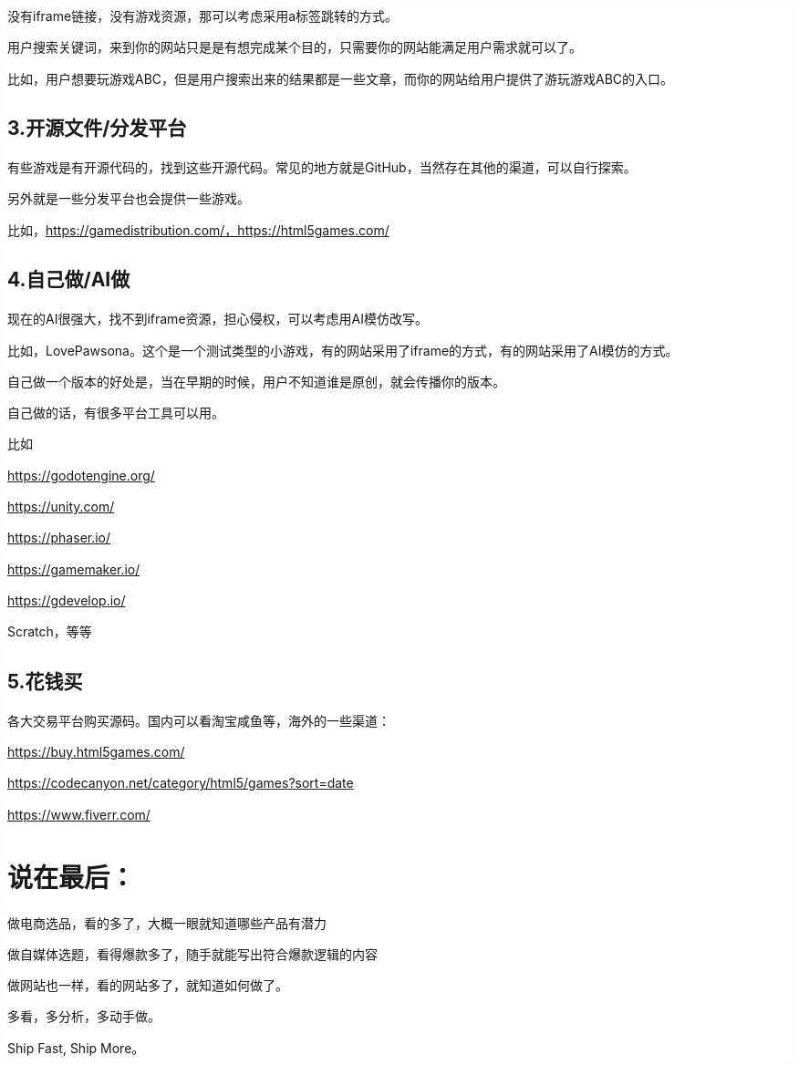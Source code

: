 没有iframe链接，没有游戏资源，那可以考虑采用a标签跳转的方式。

用户搜索关键词，来到你的网站只是是有想完成某个目的，只需要你的网站能满足用户需求就可以了。

比如，用户想要玩游戏ABC，但是用户搜索出来的结果都是一些文章，而你的网站给用户提供了游玩游戏ABC的入口。

## 3.开源文件/分发平台

有些游戏是有开源代码的，找到这些开源代码。常见的地方就是GitHub，当然存在其他的渠道，可以自行探索。

另外就是一些分发平台也会提供一些游戏。

比如，https://gamedistribution.com/，https://html5games.com/

## 4.自己做/AI做

现在的AI很强大，找不到iframe资源，担心侵权，可以考虑用AI模仿改写。

比如，LovePawsona。这个是一个测试类型的小游戏，有的网站采用了iframe的方式，有的网站采用了AI模仿的方式。

自己做一个版本的好处是，当在早期的时候，用户不知道谁是原创，就会传播你的版本。

自己做的话，有很多平台工具可以用。

比如

https://godotengine.org/

https://unity.com/

https://phaser.io/

https://gamemaker.io/

https://gdevelop.io/

Scratch，等等

## 5.花钱买

各大交易平台购买源码。国内可以看淘宝咸鱼等，海外的一些渠道：

https://buy.html5games.com/

https://codecanyon.net/category/html5/games?sort=date

https://www.fiverr.com/

# 说在最后：

做电商选品，看的多了，大概一眼就知道哪些产品有潜力

做自媒体选题，看得爆款多了，随手就能写出符合爆款逻辑的内容

做网站也一样，看的网站多了，就知道如何做了。

多看，多分析，多动手做。

Ship Fast, Ship More。
